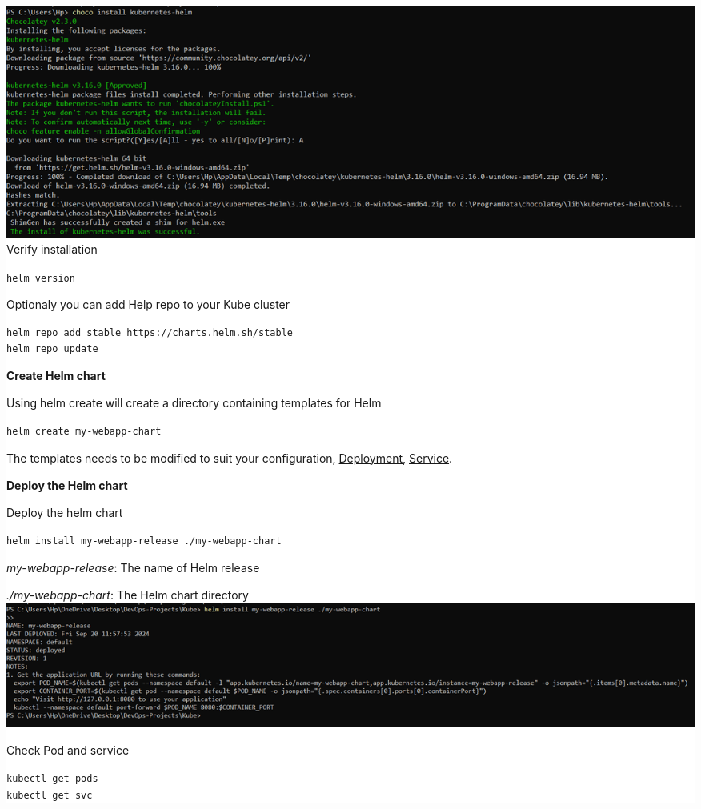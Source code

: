 ![Install helm](media/Kubernetes/helm_install.png)
Verify installation
```bash
helm version
```
Optionaly you can add Help repo to your Kube cluster
```bash
helm repo add stable https://charts.helm.sh/stable
helm repo update
```
**Create Helm chart**

Using helm create will create a directory containing templates for Helm
```bash
helm create my-webapp-chart
```
The templates needs to be modified to suit your configuration, [Deployment](kube/my-webapp-chart/templates/deployment.yaml), [Service](kube/my-webapp-chart/templates/service.yaml).

**Deploy the Helm chart**

Deploy the helm chart
```bash
helm install my-webapp-release ./my-webapp-chart
```
*my-webapp-release*: The name of Helm release

*./my-webapp-chart*: The Helm chart directory
![Helm install chart](media/Kubernetes/hlem_deploy.png)

Check Pod and service
```bash
kubectl get pods
kubectl get svc
```